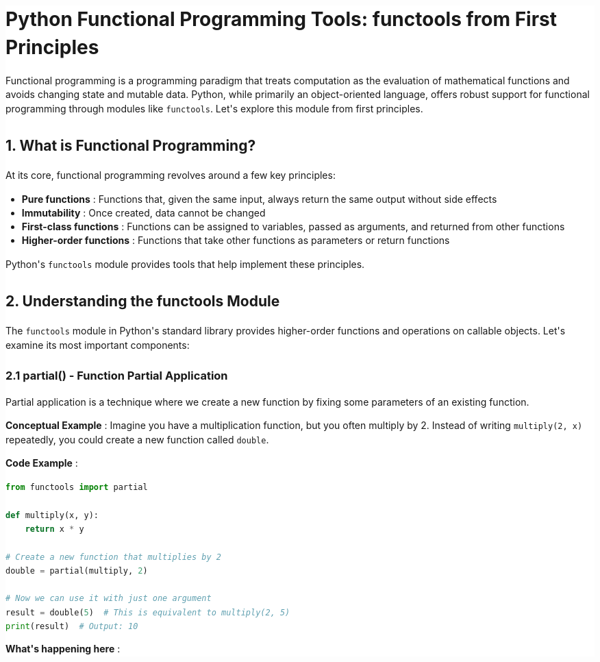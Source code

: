 # Python Functional Programming Tools: functools from First Principles

Functional programming is a programming paradigm that treats computation as the evaluation of mathematical functions and avoids changing state and mutable data. Python, while primarily an object-oriented language, offers robust support for functional programming through modules like `functools`. Let's explore this module from first principles.

## 1. What is Functional Programming?

At its core, functional programming revolves around a few key principles:

* **Pure functions** : Functions that, given the same input, always return the same output without side effects
* **Immutability** : Once created, data cannot be changed
* **First-class functions** : Functions can be assigned to variables, passed as arguments, and returned from other functions
* **Higher-order functions** : Functions that take other functions as parameters or return functions

Python's `functools` module provides tools that help implement these principles.

## 2. Understanding the functools Module

The `functools` module in Python's standard library provides higher-order functions and operations on callable objects. Let's examine its most important components:

### 2.1 partial() - Function Partial Application

Partial application is a technique where we create a new function by fixing some parameters of an existing function.

 **Conceptual Example** : Imagine you have a multiplication function, but you often multiply by 2. Instead of writing `multiply(2, x)` repeatedly, you could create a new function called `double`.

 **Code Example** :

```python
from functools import partial

def multiply(x, y):
    return x * y

# Create a new function that multiplies by 2
double = partial(multiply, 2)

# Now we can use it with just one argument
result = double(5)  # This is equivalent to multiply(2, 5)
print(result)  # Output: 10
```

 **What's happening here** :
